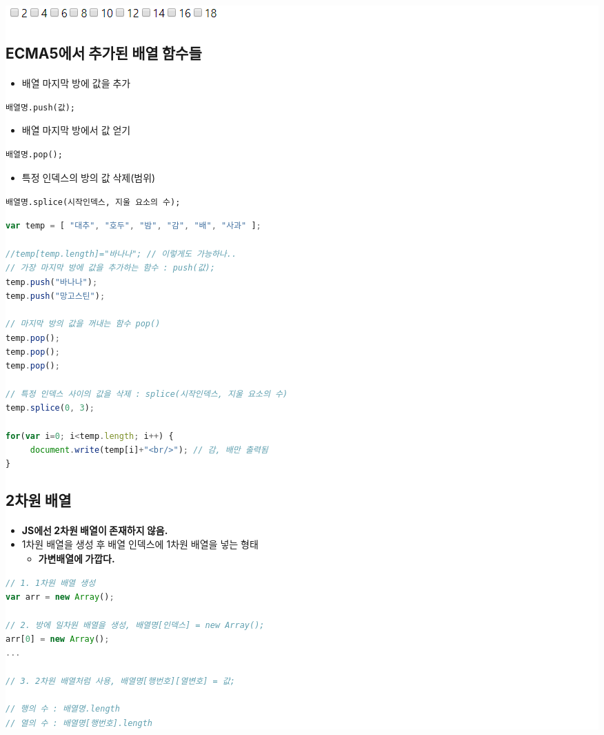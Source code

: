 ![10](https://github.com/younggeun0/younggeun0.github.io/blob/master/_posts/img/Web/JS/04/10.png?raw=true)

## ECMA5에서 추가된 배열 함수들

* 배열 마지막 방에 값을 추가

```
배열명.push(값);
```

* 배열 마지막 방에서 값 얻기

```
배열명.pop();
```

* 특정 인덱스의 방의 값 삭제(범위)

```
배열명.splice(시작인덱스, 지울 요소의 수);
```

```javascript
var temp = [ "대추", "호두", "밤", "감", "배", "사과" ];

//temp[temp.length]="바나나"; // 이렇게도 가능하나..
// 가장 마지막 방에 값을 추가하는 함수 : push(값);
temp.push("바나나");
temp.push("망고스틴");

// 마지막 방의 값을 꺼내는 함수 pop()
temp.pop();
temp.pop();
temp.pop(); 

// 특정 인덱스 사이의 값을 삭제 : splice(시작인덱스, 지울 요소의 수)
temp.splice(0, 3);

for(var i=0; i<temp.length; i++) {
     document.write(temp[i]+"<br/>"); // 감, 배만 출력됨
}
```

## 2차원 배열

* **JS에선 2차원 배열이 존재하지 않음.**
* 1차원 배열을 생성 후 배열 인덱스에 1차원 배열을 넣는 형태
     * **가변배열에 가깝다.**

```javascript
// 1. 1차원 배열 생성
var arr = new Array();

// 2. 방에 일차원 배열을 생성, 배열명[인덱스] = new Array();
arr[0] = new Array();
...

// 3. 2차원 배열처럼 사용, 배열명[행번호][열변호] = 값;

// 행의 수 : 배열명.length
// 열의 수 : 배열명[행번호].length
```
